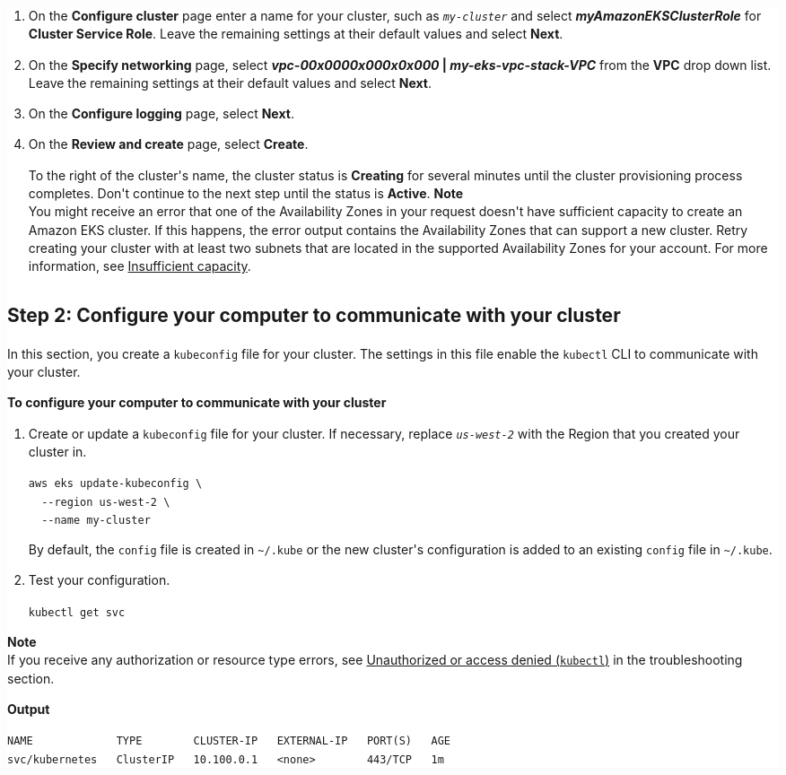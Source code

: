 1. On the **Configure cluster** page enter a name for your cluster, such as *`my-cluster`* and select ***myAmazonEKSClusterRole*** for **Cluster Service Role**\. Leave the remaining settings at their default values and select **Next**\.

1. On the **Specify networking** page, select ***vpc\-00x0000x000x0x000* \| *my\-eks\-vpc\-stack\-VPC*** from the **VPC** drop down list\. Leave the remaining settings at their default values and select **Next**\.

1. On the **Configure logging** page, select **Next**\.

1. On the **Review and create** page, select **Create**\.

   To the right of the cluster's name, the cluster status is **Creating** for several minutes until the cluster provisioning process completes\. Don't continue to the next step until the status is **Active**\.
**Note**  
You might receive an error that one of the Availability Zones in your request doesn't have sufficient capacity to create an Amazon EKS cluster\. If this happens, the error output contains the Availability Zones that can support a new cluster\. Retry creating your cluster with at least two subnets that are located in the supported Availability Zones for your account\. For more information, see [Insufficient capacity](troubleshooting.md#ICE)\.

## Step 2: Configure your computer to communicate with your cluster<a name="eks-configure-kubectl"></a>

In this section, you create a `kubeconfig` file for your cluster\. The settings in this file enable the `kubectl` CLI to communicate with your cluster\.

**To configure your computer to communicate with your cluster**

1. Create or update a `kubeconfig` file for your cluster\. If necessary, replace *`us-west-2`* with the Region that you created your cluster in\.

   ```
   aws eks update-kubeconfig \
     --region us-west-2 \
     --name my-cluster
   ```

   By default, the `config` file is created in `~/.kube` or the new cluster's configuration is added to an existing `config` file in `~/.kube`\.

1. Test your configuration\.

   ```
   kubectl get svc
   ```
**Note**  
If you receive any authorization or resource type errors, see [Unauthorized or access denied \(`kubectl`\)](troubleshooting.md#unauthorized) in the troubleshooting section\.

   **Output**

   ```
   NAME             TYPE        CLUSTER-IP   EXTERNAL-IP   PORT(S)   AGE
   svc/kubernetes   ClusterIP   10.100.0.1   <none>        443/TCP   1m
   ```
